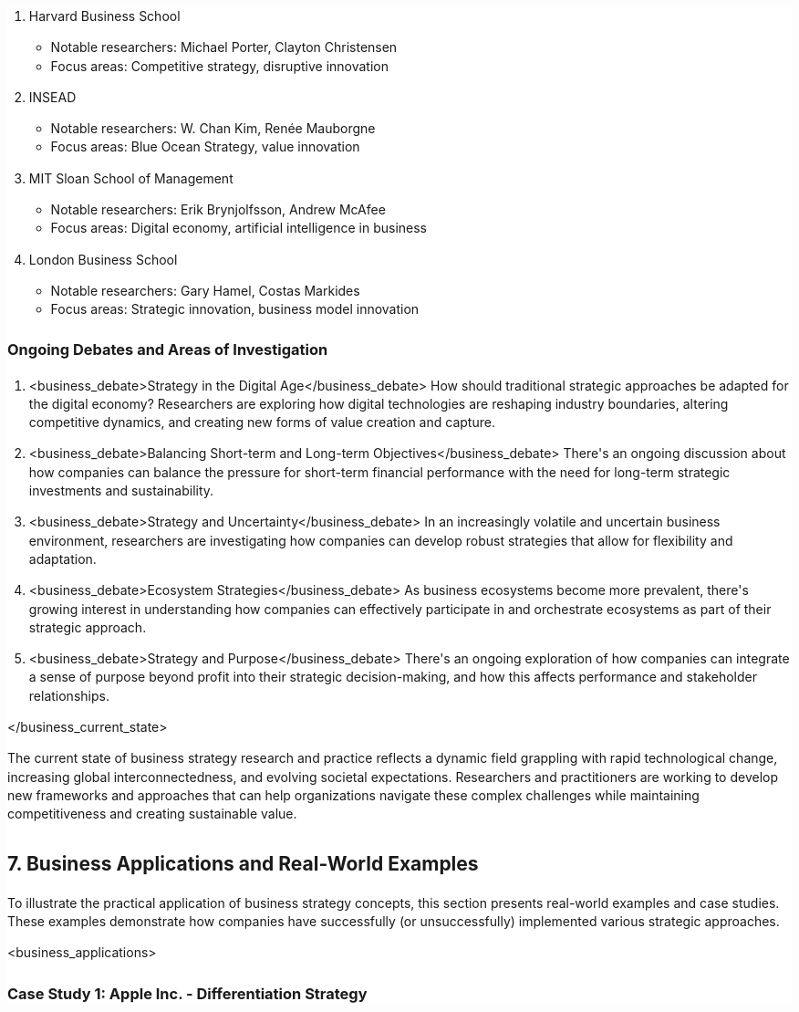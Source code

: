 1. Harvard Business School
   - Notable researchers: Michael Porter, Clayton Christensen
   - Focus areas: Competitive strategy, disruptive innovation

2. INSEAD
   - Notable researchers: W. Chan Kim, Renée Mauborgne
   - Focus areas: Blue Ocean Strategy, value innovation

3. MIT Sloan School of Management
   - Notable researchers: Erik Brynjolfsson, Andrew McAfee
   - Focus areas: Digital economy, artificial intelligence in business

4. London Business School
   - Notable researchers: Gary Hamel, Costas Markides
   - Focus areas: Strategic innovation, business model innovation

### Ongoing Debates and Areas of Investigation

1. <business_debate>Strategy in the Digital Age</business_debate>
   How should traditional strategic approaches be adapted for the digital economy? Researchers are exploring how digital technologies are reshaping industry boundaries, altering competitive dynamics, and creating new forms of value creation and capture.

2. <business_debate>Balancing Short-term and Long-term Objectives</business_debate>
   There's an ongoing discussion about how companies can balance the pressure for short-term financial performance with the need for long-term strategic investments and sustainability.

3. <business_debate>Strategy and Uncertainty</business_debate>
   In an increasingly volatile and uncertain business environment, researchers are investigating how companies can develop robust strategies that allow for flexibility and adaptation.

4. <business_debate>Ecosystem Strategies</business_debate>
   As business ecosystems become more prevalent, there's growing interest in understanding how companies can effectively participate in and orchestrate ecosystems as part of their strategic approach.

5. <business_debate>Strategy and Purpose</business_debate>
   There's an ongoing exploration of how companies can integrate a sense of purpose beyond profit into their strategic decision-making, and how this affects performance and stakeholder relationships.

</business_current_state>

The current state of business strategy research and practice reflects a dynamic field grappling with rapid technological change, increasing global interconnectedness, and evolving societal expectations. Researchers and practitioners are working to develop new frameworks and approaches that can help organizations navigate these complex challenges while maintaining competitiveness and creating sustainable value.

## 7. Business Applications and Real-World Examples

To illustrate the practical application of business strategy concepts, this section presents real-world examples and case studies. These examples demonstrate how companies have successfully (or unsuccessfully) implemented various strategic approaches.

<business_applications>

### Case Study 1: Apple Inc. - Differentiation Strategy
